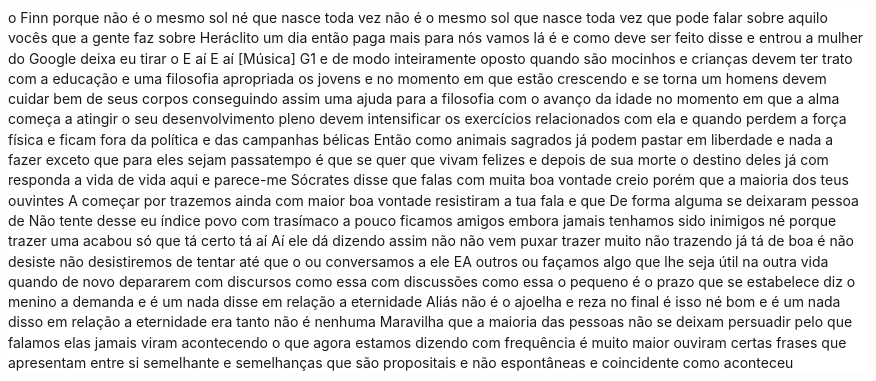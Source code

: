 o Finn porque não é o mesmo sol né que
nasce toda vez não é o mesmo sol que
nasce toda vez que pode falar sobre
aquilo vocês que a gente faz sobre
Heráclito um dia então paga mais para
nós vamos lá é e como deve ser feito
disse
e entrou a mulher do Google deixa eu
tirar o
E aí
E aí
[Música]
G1
e de modo inteiramente oposto quando são
mocinhos e crianças devem ter trato com
a educação e uma filosofia apropriada os
jovens e no momento em que estão
crescendo e se torna um homens devem
cuidar bem de seus corpos conseguindo
assim uma ajuda para a filosofia com o
avanço da idade no momento em que a alma
começa a atingir o seu desenvolvimento
pleno devem intensificar os exercícios
relacionados com ela e quando perdem a
força física e ficam fora da política e
das campanhas bélicas Então como animais
sagrados já podem pastar em liberdade e
nada a fazer exceto que para eles sejam
passatempo é que se quer que vivam
felizes e depois de sua morte o destino
deles já com responda a vida de vida
aqui
e parece-me Sócrates disse que falas com
muita boa vontade creio porém que a
maioria dos teus ouvintes A começar por
trazemos ainda com maior boa vontade
resistiram a tua fala e que De forma
alguma se deixaram pessoa de Não tente
desse eu índice povo com trasímaco a
pouco ficamos amigos embora jamais
tenhamos sido inimigos né porque trazer
uma acabou só que tá certo tá aí Aí ele
dá dizendo assim não não vem puxar
trazer muito não trazendo já tá de boa é
não desiste não desistiremos de tentar
até que o ou conversamos a ele EA outros
ou façamos algo que lhe seja útil na
outra vida quando de novo depararem com
discursos como essa com discussões como
essa
o pequeno é o prazo que se estabelece
diz o menino a demanda e é um nada disse
em relação a eternidade Aliás não é o
ajoelha e reza no final é isso né
bom e é um nada disso em relação a
eternidade era tanto não é nenhuma
Maravilha que a maioria das pessoas não
se deixam persuadir pelo que falamos
elas jamais viram acontecendo o que
agora estamos dizendo com frequência é
muito maior ouviram certas frases que
apresentam entre si semelhante e
semelhanças que são propositais e não
espontâneas e coincidente como aconteceu